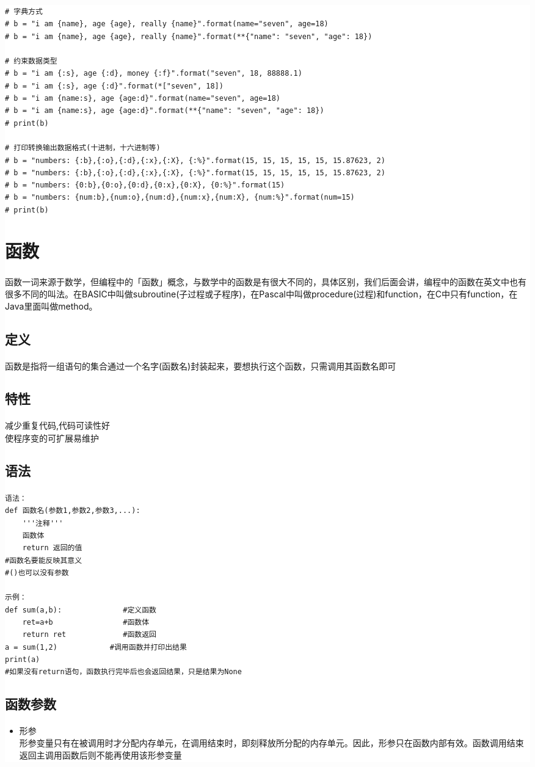 ```
# 字典方式
# b = "i am {name}, age {age}, really {name}".format(name="seven", age=18)
# b = "i am {name}, age {age}, really {name}".format(**{"name": "seven", "age": 18})

# 约束数据类型
# b = "i am {:s}, age {:d}, money {:f}".format("seven", 18, 88888.1)
# b = "i am {:s}, age {:d}".format(*["seven", 18])
# b = "i am {name:s}, age {age:d}".format(name="seven", age=18)
# b = "i am {name:s}, age {age:d}".format(**{"name": "seven", "age": 18})
# print(b)

# 打印转换输出数据格式(十进制，十六进制等)
# b = "numbers: {:b},{:o},{:d},{:x},{:X}, {:%}".format(15, 15, 15, 15, 15, 15.87623, 2)
# b = "numbers: {:b},{:o},{:d},{:x},{:X}, {:%}".format(15, 15, 15, 15, 15, 15.87623, 2)
# b = "numbers: {0:b},{0:o},{0:d},{0:x},{0:X}, {0:%}".format(15)
# b = "numbers: {num:b},{num:o},{num:d},{num:x},{num:X}, {num:%}".format(num=15)
# print(b)
```
# 函数
函数一词来源于数学，但编程中的「函数」概念，与数学中的函数是有很大不同的，具体区别，我们后面会讲，编程中的函数在英文中也有很多不同的叫法。在BASIC中叫做subroutine(子过程或子程序)，在Pascal中叫做procedure(过程)和function，在C中只有function，在Java里面叫做method。
## 定义 
函数是指将一组语句的集合通过一个名字(函数名)封装起来，要想执行这个函数，只需调用其函数名即可
## 特性  
减少重复代码,代码可读性好  
使程序变的可扩展易维护  
## 语法
```
语法：
def 函数名(参数1,参数2,参数3,...):
    '''注释'''
    函数体
    return 返回的值
#函数名要能反映其意义
#()也可以没有参数

示例：
def sum(a,b):              #定义函数
    ret=a+b                #函数体
    return ret             #函数返回
a = sum(1,2)            #调用函数并打印出结果
print(a)
#如果没有return语句，函数执行完毕后也会返回结果，只是结果为None
```
## 函数参数
 - 形参  
   形参变量只有在被调用时才分配内存单元，在调用结束时，即刻释放所分配的内存单元。因此，形参只在函数内部有效。函数调用结束返回主调用函数后则不能再使用该形参变量
